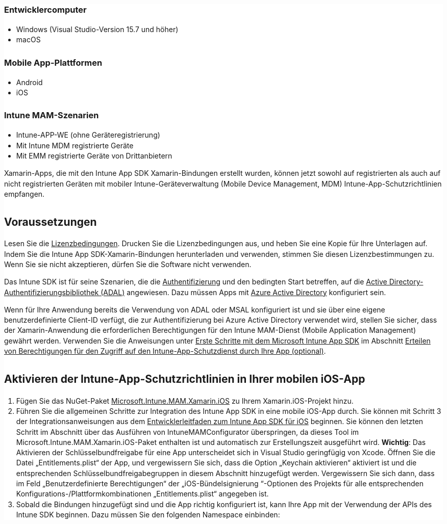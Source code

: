 ### <a name="developer-machines"></a>Entwicklercomputer
* Windows (Visual Studio-Version 15.7 und höher)
* macOS

### <a name="mobile-app-platforms"></a>Mobile App-Plattformen
* Android
* iOS

### <a name="intune-mobile-application-management-scenarios"></a>Intune MAM-Szenarien

* Intune-APP-WE (ohne Geräteregistrierung)
* Mit Intune MDM registrierte Geräte
* Mit EMM registrierte Geräte von Drittanbietern

Xamarin-Apps, die mit den Intune App SDK Xamarin-Bindungen erstellt wurden, können jetzt sowohl auf registrierten als auch auf nicht registrierten Geräten mit mobiler Intune-Geräteverwaltung (Mobile Device Management, MDM) Intune-App-Schutzrichtlinien empfangen.

## <a name="prerequisites"></a>Voraussetzungen

Lesen Sie die [Lizenzbedingungen](https://github.com/msintuneappsdk/intune-app-sdk-xamarin/blob/master/Microsoft%20License%20Terms%20Intune%20App%20SDK%20Xamarin%20Component.pdf). Drucken Sie die Lizenzbedingungen aus, und heben Sie eine Kopie für Ihre Unterlagen auf. Indem Sie die Intune App SDK-Xamarin-Bindungen herunterladen und verwenden, stimmen Sie diesen Lizenzbestimmungen zu. Wenn Sie sie nicht akzeptieren, dürfen Sie die Software nicht verwenden.

Das Intune SDK ist für seine Szenarien, die die [Authentifizierung](https://azure.microsoft.com/documentation/articles/active-directory-authentication-scenarios/) und den bedingten Start betreffen, auf die [Active Directory-Authentifizierungsbibliothek (ADAL)](https://azure.microsoft.com/documentation/articles/active-directory-authentication-libraries/) angewiesen. Dazu müssen Apps mit [Azure Active Directory](https://azure.microsoft.com/documentation/articles/active-directory-whatis/) konfiguriert sein. 

Wenn für Ihre Anwendung bereits die Verwendung von ADAL oder MSAL konfiguriert ist und sie über eine eigene benutzerdefinierte Client-ID verfügt, die zur Authentifizierung bei Azure Active Directory verwendet wird, stellen Sie sicher, dass der Xamarin-Anwendung die erforderlichen Berechtigungen für den Intune MAM-Dienst (Mobile Application Management) gewährt werden. Verwenden Sie die Anweisungen unter [Erste Schritte mit dem Microsoft Intune App SDK](app-sdk-get-started.md) im Abschnitt [ Erteilen von Berechtigungen für den Zugriff auf den Intune-App-Schutzdienst durch Ihre App (optional)](app-sdk-get-started.md#give-your-app-access-to-the-intune-app-protection-service-optional).



## <a name="enabling-intune-app-protection-polices-in-your-ios-mobile-app"></a>Aktivieren der Intune-App-Schutzrichtlinien in Ihrer mobilen iOS-App
1. Fügen Sie das NuGet-Paket [Microsoft.Intune.MAM.Xamarin.iOS](https://www.nuget.org/packages/Microsoft.Intune.MAM.Xamarin.iOS) zu Ihrem Xamarin.iOS-Projekt hinzu.
2. Führen Sie die allgemeinen Schritte zur Integration des Intune App SDK in eine mobile iOS-App durch. Sie können mit Schritt 3 der Integrationsanweisungen aus dem [Entwicklerleitfaden zum Intune App SDK für iOS](app-sdk-ios.md#build-the-sdk-into-your-mobile-app) beginnen. Sie können den letzten Schritt im Abschnitt über das Ausführen von IntuneMAMConfigurator überspringen, da dieses Tool im Microsoft.Intune.MAM.Xamarin.iOS-Paket enthalten ist und automatisch zur Erstellungszeit ausgeführt wird.
    **Wichtig**: Das Aktivieren der Schlüsselbundfreigabe für eine App unterscheidet sich in Visual Studio geringfügig von Xcode. Öffnen Sie die Datei „Entitlements.plist“ der App, und vergewissern Sie sich, dass die Option „Keychain aktivieren“ aktiviert ist und die entsprechenden Schlüsselbundfreigabegruppen in diesem Abschnitt hinzugefügt werden. Vergewissern Sie sich dann, dass im Feld „Benutzerdefinierte Berechtigungen“ der „iOS-Bündelsignierung “-Optionen des Projekts für alle entsprechenden Konfigurations-/Plattformkombinationen „Entitlements.plist“ angegeben ist.
3. Sobald die Bindungen hinzugefügt sind und die App richtig konfiguriert ist, kann Ihre App mit der Verwendung der APIs des Intune SDK beginnen. Dazu müssen Sie den folgenden Namespace einbinden:
